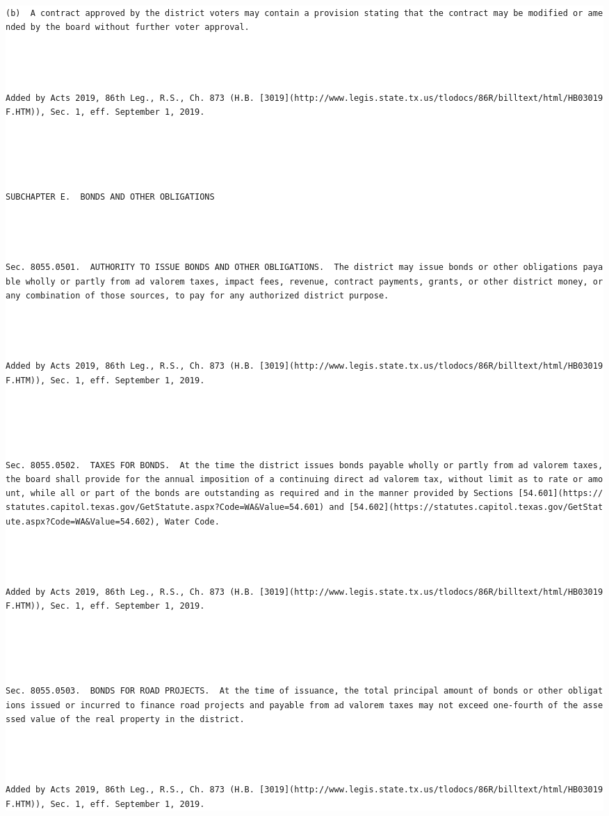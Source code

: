     (b)  A contract approved by the district voters may contain a provision stating that the contract may be modified or amended by the board without further voter approval.
    
    
    
    
    Added by Acts 2019, 86th Leg., R.S., Ch. 873 (H.B. [3019](http://www.legis.state.tx.us/tlodocs/86R/billtext/html/HB03019F.HTM)), Sec. 1, eff. September 1, 2019.
    
    
    
    
    
    SUBCHAPTER E.  BONDS AND OTHER OBLIGATIONS
    
      
    
    
    Sec. 8055.0501.  AUTHORITY TO ISSUE BONDS AND OTHER OBLIGATIONS.  The district may issue bonds or other obligations payable wholly or partly from ad valorem taxes, impact fees, revenue, contract payments, grants, or other district money, or any combination of those sources, to pay for any authorized district purpose.
    
    
    
    
    Added by Acts 2019, 86th Leg., R.S., Ch. 873 (H.B. [3019](http://www.legis.state.tx.us/tlodocs/86R/billtext/html/HB03019F.HTM)), Sec. 1, eff. September 1, 2019.
    
    
    
    
    
    Sec. 8055.0502.  TAXES FOR BONDS.  At the time the district issues bonds payable wholly or partly from ad valorem taxes, the board shall provide for the annual imposition of a continuing direct ad valorem tax, without limit as to rate or amount, while all or part of the bonds are outstanding as required and in the manner provided by Sections [54.601](https://statutes.capitol.texas.gov/GetStatute.aspx?Code=WA&Value=54.601) and [54.602](https://statutes.capitol.texas.gov/GetStatute.aspx?Code=WA&Value=54.602), Water Code.
    
    
    
    
    Added by Acts 2019, 86th Leg., R.S., Ch. 873 (H.B. [3019](http://www.legis.state.tx.us/tlodocs/86R/billtext/html/HB03019F.HTM)), Sec. 1, eff. September 1, 2019.
    
    
    
    
    
    Sec. 8055.0503.  BONDS FOR ROAD PROJECTS.  At the time of issuance, the total principal amount of bonds or other obligations issued or incurred to finance road projects and payable from ad valorem taxes may not exceed one-fourth of the assessed value of the real property in the district.
    
    
    
    
    Added by Acts 2019, 86th Leg., R.S., Ch. 873 (H.B. [3019](http://www.legis.state.tx.us/tlodocs/86R/billtext/html/HB03019F.HTM)), Sec. 1, eff. September 1, 2019.
    
    
    
    
    				
